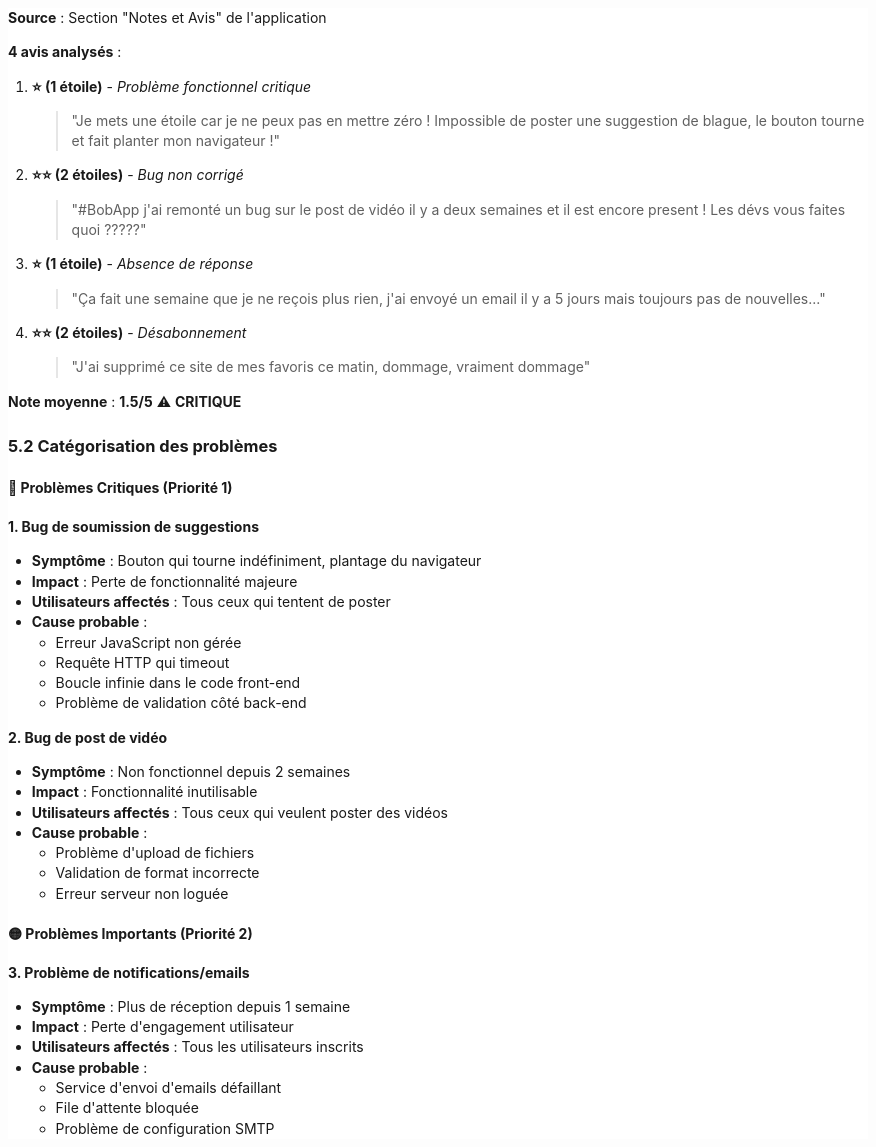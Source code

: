 **Source** : Section "Notes et Avis" de l'application

**4 avis analysés** :

1. **⭐ (1 étoile)** - *Problème fonctionnel critique*
   > "Je mets une étoile car je ne peux pas en mettre zéro ! Impossible de poster une suggestion de blague, le bouton tourne et fait planter mon navigateur !"

2. **⭐⭐ (2 étoiles)** - *Bug non corrigé*
   > "#BobApp j'ai remonté un bug sur le post de vidéo il y a deux semaines et il est encore present ! Les dévs vous faites quoi ?????"

3. **⭐ (1 étoile)** - *Absence de réponse*
   > "Ça fait une semaine que je ne reçois plus rien, j'ai envoyé un email il y a 5 jours mais toujours pas de nouvelles..."

4. **⭐⭐ (2 étoiles)** - *Désabonnement*
   > "J'ai supprimé ce site de mes favoris ce matin, dommage, vraiment dommage"

**Note moyenne** : **1.5/5** ⚠️ **CRITIQUE**

### 5.2 Catégorisation des problèmes

#### 🔴 Problèmes Critiques (Priorité 1)

**1. Bug de soumission de suggestions**
- **Symptôme** : Bouton qui tourne indéfiniment, plantage du navigateur
- **Impact** : Perte de fonctionnalité majeure
- **Utilisateurs affectés** : Tous ceux qui tentent de poster
- **Cause probable** :
  - Erreur JavaScript non gérée
  - Requête HTTP qui timeout
  - Boucle infinie dans le code front-end
  - Problème de validation côté back-end

**2. Bug de post de vidéo**
- **Symptôme** : Non fonctionnel depuis 2 semaines
- **Impact** : Fonctionnalité inutilisable
- **Utilisateurs affectés** : Tous ceux qui veulent poster des vidéos
- **Cause probable** :
  - Problème d'upload de fichiers
  - Validation de format incorrecte
  - Erreur serveur non loguée

#### 🟡 Problèmes Importants (Priorité 2)

**3. Problème de notifications/emails**
- **Symptôme** : Plus de réception depuis 1 semaine
- **Impact** : Perte d'engagement utilisateur
- **Utilisateurs affectés** : Tous les utilisateurs inscrits
- **Cause probable** :
  - Service d'envoi d'emails défaillant
  - File d'attente bloquée
  - Problème de configuration SMTP
